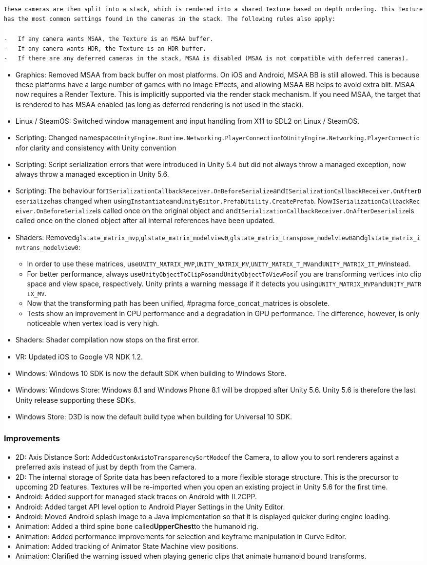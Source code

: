     These cameras are then split into a stack, which is rendered into a shared Texture based on depth ordering. This Texture has the most common settings found in the cameras in the stack. The following rules also apply:

    -   If any camera wants MSAA, the Texture is an MSAA buffer.
    -   If any camera wants HDR, the Texture is an HDR buffer.
    -   If there are any deferred cameras in the stack, MSAA is disabled (MSAA is not compatible with deferred cameras).

-   Graphics: Removed MSAA from back buffer on most platforms. On iOS and Android, MSAA BB is still allowed. This is because these platforms have a large number of games with no Image Effects, and allowing MSAA BB helps to avoid extra blit. MSAA now requires a Render Texture. This is implicitly supported via the render stack mechanism. If you need MSAA, the target that is rendered to has MSAA enabled (as long as deferred rendering is not used in the stack).

-   Linux / SteamOS: Switched window management and input handling from X11 to SDL2 on Linux / SteamOS.

-   Scripting: Changed namespace` UnityEngine.Runtime.Networking.PlayerConnection `to` UnityEngine.Networking.PlayerConnection `for clarity and consistency with Unity convention

-   Scripting: Script serialization errors that were introduced in Unity 5.4 but did not always throw a managed exception, now always throw a managed exception in Unity 5.6.

-   Scripting: The behaviour for` ISerializationCallbackReceiver.OnBeforeSerialize `and` ISerializationCallbackReceiver.OnAfterDeserialize `has changed when using` Instantiate `and` UnityEditor.PrefabUtility.CreatePrefab `. Now` ISerializationCallbackReceiver.OnBeforeSerialize `is called once on the original object and and` ISerializationCallbackReceiver.OnAfterDeserialize `is called once on the cloned object after all internal references have been updated.

-   Shaders: Removed` glstate_matrix_mvp `,` glstate_matrix_modelview0 `,` glstate_matrix_transpose_modelview0 `and` glstate_matrix_invtrans_modelview0 `:
    -   In order to use these matrices, use` UNITY_MATRIX_MVP `,` UNITY_MATRIX_MV `,` UNITY_MATRIX_T_MV `and` UNITY_MATRIX_IT_MV `instead.
    -   For better performance, always use` UnityObjectToClipPos `and` UnityObjectToViewPos `if you are transforming vertices into clip space and view space, respectively. Unity prints a warning message if it detects you using` UNITY_MATRIX_MVP `and` UNITY_MATRIX_MV `.
    -   Now that the transforming path has been unified, #pragma force_concat_matrices is obsolete.
    -   Tests show an improvement in CPU performance and a degradation in GPU performance. The difference, however, is only noticeable when vertex load is very high.

-   Shaders: Shader compilation now stops on the first error.

-   VR: Updated iOS to Google VR NDK 1.2.

-   Windows: Windows 10 SDK is now the default SDK when building to Windows Store.

-   Windows: Windows Store: Windows 8.1 and Windows Phone 8.1 will be dropped after Unity 5.6. Unity 5.6 is therefore the last Unity release supporting these SDKs.

-   Windows Store: D3D is now the default build type when building for Universal 10 SDK.

### Improvements

-   2D: Axis Distance Sort: Added` CustomAxis `to` TransparencySortMode `of the Camera, to allow you to sort renderers against a preferred axis instead of just by depth from the Camera.
-   2D: The internal storage of Sprite data has been refactored to a more flexible storage structure. This is the precursor to upcoming 2D features. Textures will be re-imported when you open an existing project in Unity 5.6 for the first time.
-   Android: Added support for managed stack traces on Android with IL2CPP.
-   Android: Added target API level option to Android Player Settings in the Unity Editor.
-   Android: Moved Android splash image to a Java implementation so that it is displayed quicker during engine loading.
-   Animation: Added a third spine bone called**UpperChest**to the humanoid rig.
-   Animation: Added performance improvements for selection and keyframe manipulation in Curve Editor.
-   Animation: Added tracking of Animator State Machine view positions.
-   Animation: Clarified the warning issued when playing generic clips that animate humanoid bound transforms.